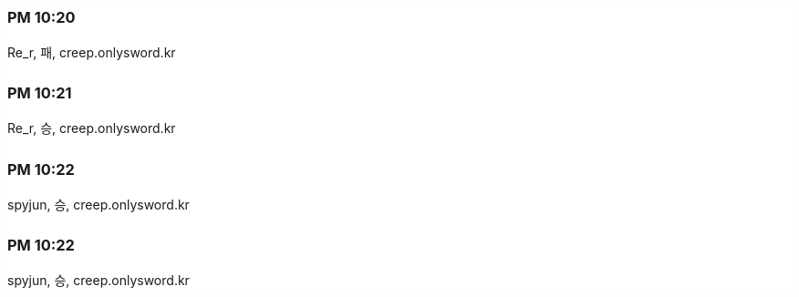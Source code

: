 ### PM 10:20
Re_r, 패, creep.onlysword.kr
### PM 10:21
Re_r, 승, creep.onlysword.kr
### PM 10:22
spyjun, 승, creep.onlysword.kr
### PM 10:22
spyjun, 승, creep.onlysword.kr